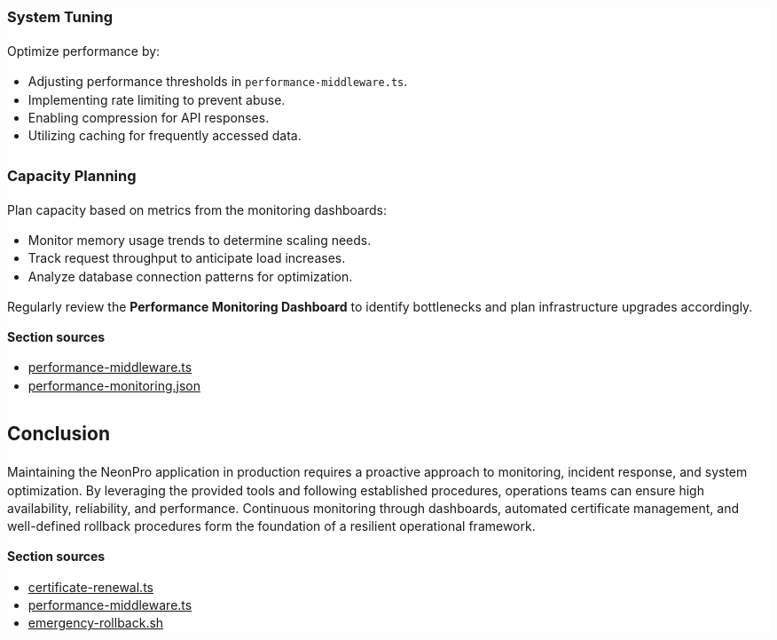 ### System Tuning

Optimize performance by:

- Adjusting performance thresholds in `performance-middleware.ts`.
- Implementing rate limiting to prevent abuse.
- Enabling compression for API responses.
- Utilizing caching for frequently accessed data.

### Capacity Planning

Plan capacity based on metrics from the monitoring dashboards:

- Monitor memory usage trends to determine scaling needs.
- Track request throughput to anticipate load increases.
- Analyze database connection patterns for optimization.

Regularly review the **Performance Monitoring Dashboard** to identify bottlenecks and plan infrastructure upgrades accordingly.

**Section sources**
- [performance-middleware.ts](file://apps/api/src/middleware/performance-middleware.ts#L1-L425)
- [performance-monitoring.json](file://tools/monitoring/dashboards/performance-monitoring.json#L1-L493)

## Conclusion

Maintaining the NeonPro application in production requires a proactive approach to monitoring, incident response, and system optimization. By leveraging the provided tools and following established procedures, operations teams can ensure high availability, reliability, and performance. Continuous monitoring through dashboards, automated certificate management, and well-defined rollback procedures form the foundation of a resilient operational framework.

**Section sources**
- [certificate-renewal.ts](file://apps/api/src/config/certificate-renewal.ts#L1-L297)
- [performance-middleware.ts](file://apps/api/src/middleware/performance-middleware.ts#L1-L425)
- [emergency-rollback.sh](file://scripts/emergency-rollback.sh#L1-L482)
